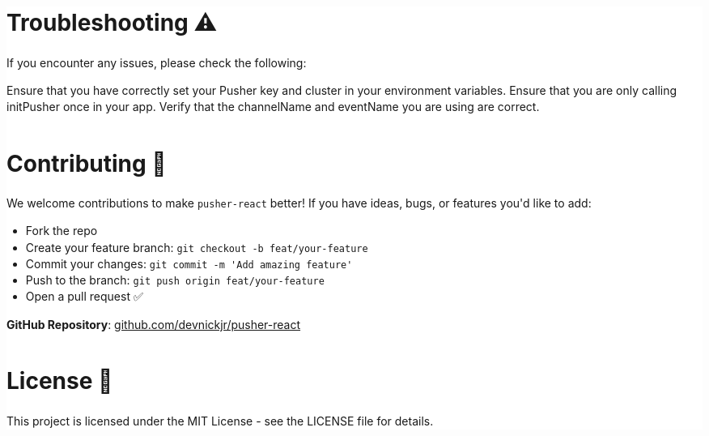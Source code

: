 # Troubleshooting ⚠️
If you encounter any issues, please check the following:

Ensure that you have correctly set your Pusher key and cluster in your environment variables.
Ensure that you are only calling initPusher once in your app.
Verify that the channelName and eventName you are using are correct.

# Contributing 🤝
We welcome contributions to make `pusher-react` better! If you have ideas, bugs, or features you'd like to add:

- Fork the repo
- Create your feature branch: `git checkout -b feat/your-feature`
- Commit your changes: `git commit -m 'Add amazing feature'`
- Push to the branch: `git push origin feat/your-feature`
- Open a pull request ✅

**GitHub Repository**: [github.com/devnickjr/pusher-react](https://github.com/devnickjr/pusher-react)

# License 📄
This project is licensed under the MIT License - see the LICENSE file for details.





